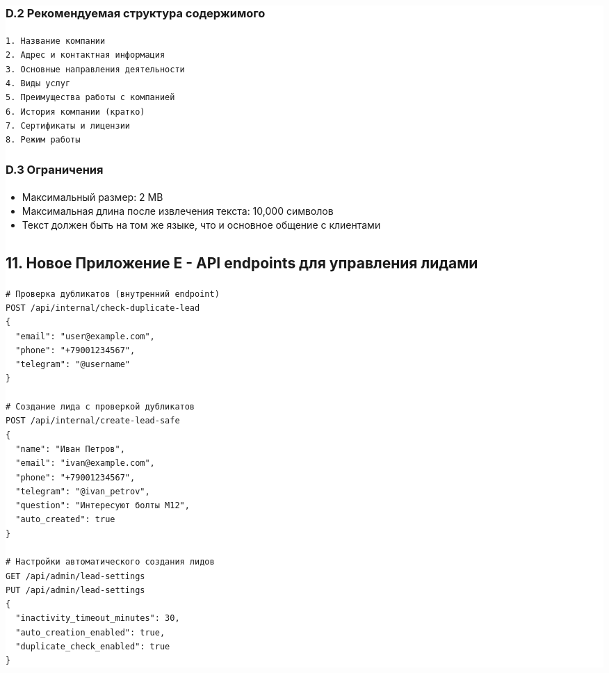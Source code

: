 ### D.2 Рекомендуемая структура содержимого
```
1. Название компании
2. Адрес и контактная информация
3. Основные направления деятельности
4. Виды услуг
5. Преимущества работы с компанией
6. История компании (кратко)
7. Сертификаты и лицензии
8. Режим работы
```

### D.3 Ограничения
- Максимальный размер: 2 MB
- Максимальная длина после извлечения текста: 10,000 символов
- Текст должен быть на том же языке, что и основное общение с клиентами

## 11. Новое Приложение E - API endpoints для управления лидами

```
# Проверка дубликатов (внутренний endpoint)
POST /api/internal/check-duplicate-lead
{
  "email": "user@example.com",
  "phone": "+79001234567", 
  "telegram": "@username"
}

# Создание лида с проверкой дубликатов
POST /api/internal/create-lead-safe
{
  "name": "Иван Петров",
  "email": "ivan@example.com",
  "phone": "+79001234567",
  "telegram": "@ivan_petrov",
  "question": "Интересуют болты М12",
  "auto_created": true
}

# Настройки автоматического создания лидов
GET /api/admin/lead-settings
PUT /api/admin/lead-settings
{
  "inactivity_timeout_minutes": 30,
  "auto_creation_enabled": true,
  "duplicate_check_enabled": true
}
```
